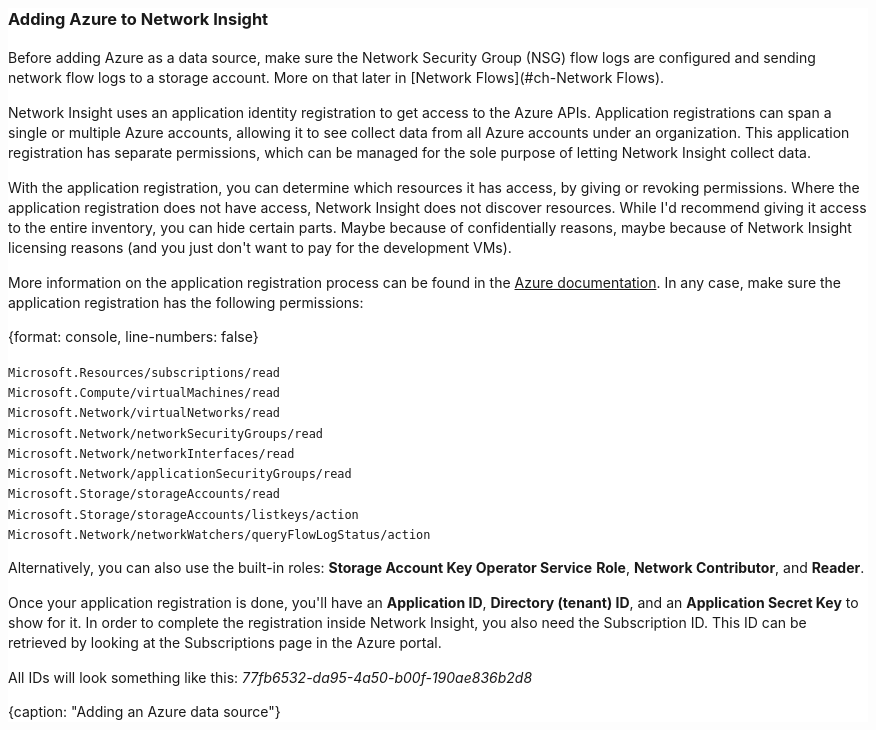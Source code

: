 ### Adding Azure to Network Insight

Before adding Azure as a data source, make sure the Network Security Group (NSG) flow logs are configured and sending network flow logs to a storage account. More on that later in [Network Flows](#ch-Network Flows).

Network Insight uses an application identity registration to get access to the Azure APIs. Application registrations can span a single or multiple Azure accounts, allowing it to see collect data from all Azure accounts under an organization. This application registration has separate permissions, which can be managed for the sole purpose of letting Network Insight collect data.

With the application registration, you can determine which resources it has access, by giving or revoking permissions. Where the application registration does not have access, Network Insight does not discover resources. While I'd recommend giving it access to the entire inventory, you can hide certain parts. Maybe because of confidentially reasons, maybe because of Network Insight licensing reasons (and you just don't want to pay for the development VMs).

More information on the application registration process can be found in the [Azure documentation](https://docs.microsoft.com/en-us/graph/auth-register-app-v2). In any case, make sure the application registration has the following permissions:

{format: console, line-numbers: false}
```
Microsoft.Resources/subscriptions/read
Microsoft.Compute/virtualMachines/read
Microsoft.Network/virtualNetworks/read
Microsoft.Network/networkSecurityGroups/read
Microsoft.Network/networkInterfaces/read
Microsoft.Network/applicationSecurityGroups/read
Microsoft.Storage/storageAccounts/read
Microsoft.Storage/storageAccounts/listkeys/action
Microsoft.Network/networkWatchers/queryFlowLogStatus/action
```

Alternatively, you can also use the built-in roles: **Storage Account Key Operator Service** **Role**, **Network Contributor**, and **Reader**.

Once your application registration is done, you'll have an **Application ID**, **Directory (tenant) ID**, and an **Application Secret Key** to show for it. In order to complete the registration inside Network Insight, you also need the Subscription ID. This ID can be retrieved by looking at the Subscriptions page in the Azure portal.

All IDs will look something like this: *77fb6532-da95-4a50-b00f-190ae836b2d8*

{caption: "Adding an Azure data source"}